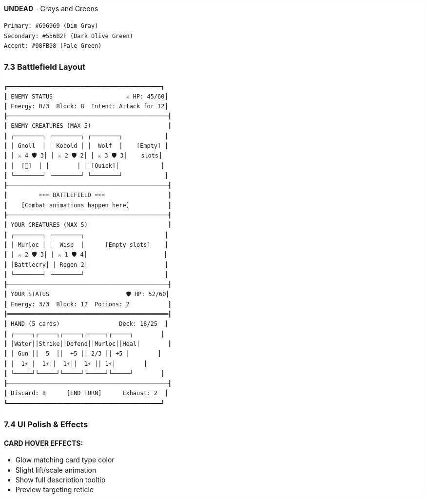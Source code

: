 **UNDEAD** - Grays and Greens
```
Primary: #696969 (Dim Gray)
Secondary: #556B2F (Dark Olive Green)
Accent: #98FB98 (Pale Green)
```

### 7.3 Battlefield Layout

```
┏━━━━━━━━━━━━━━━━━━━━━━━━━━━━━━━━━━━━━━━━━━━━┓
┃ ENEMY STATUS                     ⚔️ HP: 45/60┃
┃ Energy: 0/3  Block: 8  Intent: Attack for 12┃
┠──────────────────────────────────────────────┨
┃ ENEMY CREATURES (MAX 5)                      ┃
┃ ┌────────┐ ┌────────┐ ┌────────┐            ┃
┃ │ Gnoll  │ │ Kobold │ │  Wolf  │    [Empty] ┃
┃ │ ⚔️ 4 🛡️ 3│ │ ⚔️ 2 🛡️ 2│ │ ⚔️ 3 🛡️ 3│    slots┃
┃ │  [🌟]  │ │        │ │ [Quick]│            ┃
┃ └────────┘ └────────┘ └────────┘            ┃
┠──────────────────────────────────────────────┨
┃         ≈≈≈ BATTLEFIELD ≈≈≈                  ┃
┃    [Combat animations happen here]           ┃
┠──────────────────────────────────────────────┨
┃ YOUR CREATURES (MAX 5)                       ┃
┃ ┌────────┐ ┌────────┐                       ┃
┃ │ Murloc │ │  Wisp  │      [Empty slots]    ┃
┃ │ ⚔️ 2 🛡️ 3│ │ ⚔️ 1 🛡️ 4│                      ┃
┃ │Battlecry│ │ Regen 2│                      ┃
┃ └────────┘ └────────┘                       ┃
┠──────────────────────────────────────────────┨
┃ YOUR STATUS                      🛡️ HP: 52/60┃
┃ Energy: 3/3  Block: 12  Potions: 2           ┃
┠══════════════════════════════════════════════┨
┃ HAND (5 cards)                 Deck: 18/25  ┃
┃ ┌─────┐┌─────┐┌─────┐┌─────┐┌─────┐        ┃
┃ │Water││Strike││Defend││Murloc││Heal│        ┃
┃ │ Gun ││  5  ││  +5 ││ 2/3 ││ +5 │        ┃
┃ │  1⚡││  1⚡││  1⚡││  1⚡ ││ 1⚡│        ┃
┃ └─────┘└─────┘└─────┘└─────┘└─────┘        ┃
┠──────────────────────────────────────────────┨
┃ Discard: 8      [END TURN]      Exhaust: 2  ┃
┗━━━━━━━━━━━━━━━━━━━━━━━━━━━━━━━━━━━━━━━━━━━━┛
```

### 7.4 UI Polish & Effects

**CARD HOVER EFFECTS:**
- Glow matching card type color
- Slight lift/scale animation
- Show full description tooltip
- Preview targeting reticle
